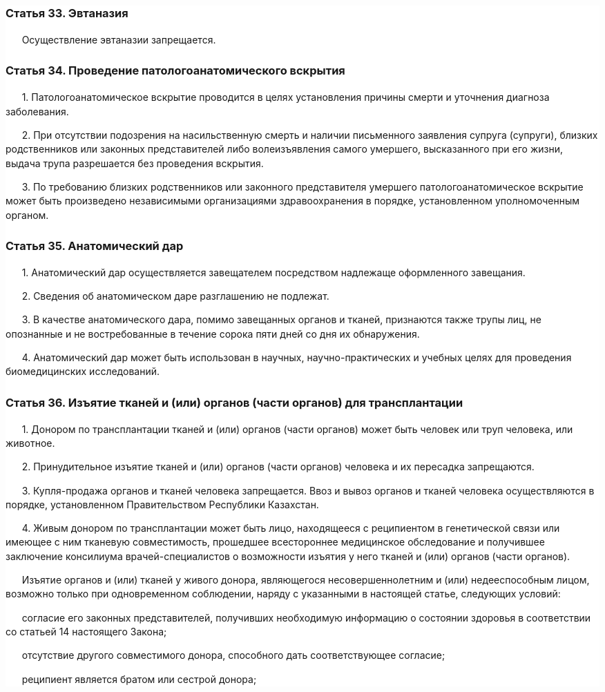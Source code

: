 ### Статья 33. Эвтаназия

      Осуществление эвтаназии запрещается.

### Статья 34. Проведение патологоанатомического вскрытия

      1. Патологоанатомическое вскрытие проводится в целях установления причины смерти и уточнения диагноза заболевания.

      2. При отсутствии подозрения на насильственную смерть и наличии письменного заявления супруга (супруги), близких родственников или законных представителей либо волеизъявления самого умершего, высказанного при его жизни, выдача трупа разрешается без проведения вскрытия.

      3. По требованию близких родственников или законного представителя умершего патологоанатомическое вскрытие может быть произведено независимыми организациями здравоохранения в порядке, установленном уполномоченным органом.

### Статья 35. Анатомический дар

      1. Анатомический дар осуществляется завещателем посредством надлежаще оформленного завещания.

      2. Сведения об анатомическом даре разглашению не подлежат.

      3. В качестве анатомического дара, помимо завещанных органов и тканей, признаются также трупы лиц, не опознанные и не востребованные в течение сорока пяти дней со дня их обнаружения.

      4. Анатомический дар может быть использован в научных, научно-практических и учебных целях для проведения биомедицинских исследований.

### Статья 36. Изъятие тканей и (или) органов (части органов) для трансплантации

      1. Донором по трансплантации тканей и (или) органов (части органов) может быть человек или труп человека, или животное.

      2. Принудительное изъятие тканей и (или) органов (части органов) человека и их пересадка запрещаются.

      3. Купля-продажа органов и тканей человека запрещается. Ввоз и вывоз органов и тканей человека осуществляются в порядке, установленном Правительством Республики Казахстан.

      4. Живым донором по трансплантации может быть лицо, находящееся с реципиентом в генетической связи или имеющее с ним тканевую совместимость, прошедшее всестороннее медицинское обследование и получившее заключение консилиума врачей-специалистов о возможности изъятия у него тканей и (или) органов (части органов).

      Изъятие органов и (или) тканей у живого донора, являющегося несовершеннолетним и (или) недееспособным лицом, возможно только при одновременном соблюдении, наряду с указанными в настоящей статье, следующих условий:

      согласие его законных представителей, получивших необходимую информацию о состоянии здоровья в соответствии со статьей 14 настоящего Закона;

      отсутствие другого совместимого донора, способного дать соответствующее согласие;

      реципиент является братом или сестрой донора;
